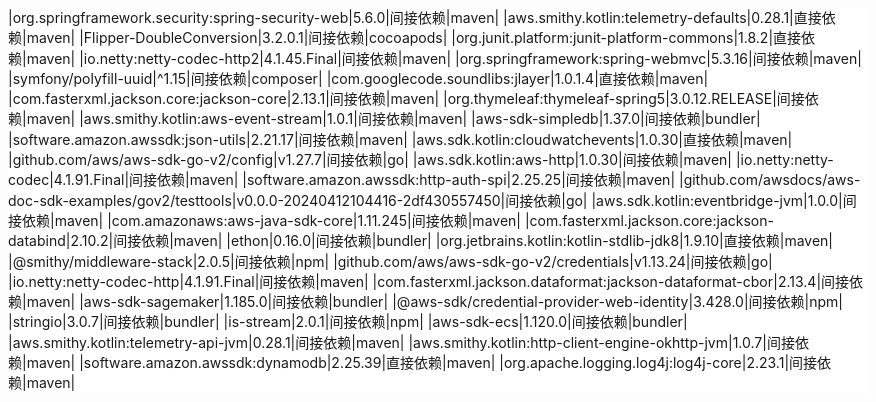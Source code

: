 |org.springframework.security:spring-security-web|5.6.0|间接依赖|maven|
|aws.smithy.kotlin:telemetry-defaults|0.28.1|直接依赖|maven|
|Flipper-DoubleConversion|3.2.0.1|间接依赖|cocoapods|
|org.junit.platform:junit-platform-commons|1.8.2|直接依赖|maven|
|io.netty:netty-codec-http2|4.1.45.Final|间接依赖|maven|
|org.springframework:spring-webmvc|5.3.16|间接依赖|maven|
|symfony/polyfill-uuid|^1.15|间接依赖|composer|
|com.googlecode.soundlibs:jlayer|1.0.1.4|直接依赖|maven|
|com.fasterxml.jackson.core:jackson-core|2.13.1|间接依赖|maven|
|org.thymeleaf:thymeleaf-spring5|3.0.12.RELEASE|间接依赖|maven|
|aws.smithy.kotlin:aws-event-stream|1.0.1|间接依赖|maven|
|aws-sdk-simpledb|1.37.0|间接依赖|bundler|
|software.amazon.awssdk:json-utils|2.21.17|间接依赖|maven|
|aws.sdk.kotlin:cloudwatchevents|1.0.30|直接依赖|maven|
|github.com/aws/aws-sdk-go-v2/config|v1.27.7|间接依赖|go|
|aws.sdk.kotlin:aws-http|1.0.30|间接依赖|maven|
|io.netty:netty-codec|4.1.91.Final|间接依赖|maven|
|software.amazon.awssdk:http-auth-spi|2.25.25|间接依赖|maven|
|github.com/awsdocs/aws-doc-sdk-examples/gov2/testtools|v0.0.0-20240412104416-2df430557450|间接依赖|go|
|aws.sdk.kotlin:eventbridge-jvm|1.0.0|间接依赖|maven|
|com.amazonaws:aws-java-sdk-core|1.11.245|间接依赖|maven|
|com.fasterxml.jackson.core:jackson-databind|2.10.2|间接依赖|maven|
|ethon|0.16.0|间接依赖|bundler|
|org.jetbrains.kotlin:kotlin-stdlib-jdk8|1.9.10|直接依赖|maven|
|@smithy/middleware-stack|2.0.5|间接依赖|npm|
|github.com/aws/aws-sdk-go-v2/credentials|v1.13.24|间接依赖|go|
|io.netty:netty-codec-http|4.1.91.Final|间接依赖|maven|
|com.fasterxml.jackson.dataformat:jackson-dataformat-cbor|2.13.4|间接依赖|maven|
|aws-sdk-sagemaker|1.185.0|间接依赖|bundler|
|@aws-sdk/credential-provider-web-identity|3.428.0|间接依赖|npm|
|stringio|3.0.7|间接依赖|bundler|
|is-stream|2.0.1|间接依赖|npm|
|aws-sdk-ecs|1.120.0|间接依赖|bundler|
|aws.smithy.kotlin:telemetry-api-jvm|0.28.1|间接依赖|maven|
|aws.smithy.kotlin:http-client-engine-okhttp-jvm|1.0.7|间接依赖|maven|
|software.amazon.awssdk:dynamodb|2.25.39|直接依赖|maven|
|org.apache.logging.log4j:log4j-core|2.23.1|间接依赖|maven|